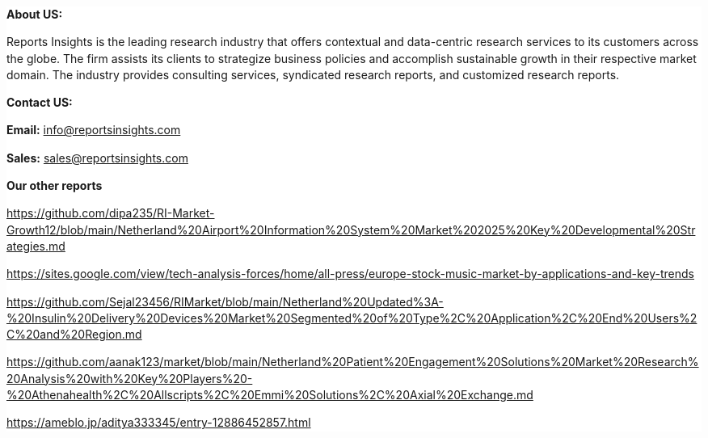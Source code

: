 <strong><strong>About US</strong>:</strong>

Reports Insights is the leading research industry that offers contextual and data-centric research services to its customers across the globe. The firm assists its clients to strategize business policies and accomplish sustainable growth in their respective market domain. The industry provides consulting services, syndicated research reports, and customized research reports.

<strong>Contact US:</strong>

<p class=""""><b>Email:</b> <a href=mailto:info@reportsinsights.com>info@reportsinsights.com</a></p>
<p class=""""><b>Sales:</b> <a href=mailto:sales@reportsinsights.com>sales@reportsinsights.com</a></p>

<strong>Our other reports</strong>

<a href=https://github.com/dipa235/RI-Market-Growth12/blob/main/Netherland%20Airport%20Information%20System%20Market%202025%20Key%20Developmental%20Strategies.md>https://github.com/dipa235/RI-Market-Growth12/blob/main/Netherland%20Airport%20Information%20System%20Market%202025%20Key%20Developmental%20Strategies.md</a>

<a href=https://sites.google.com/view/tech-analysis-forces/home/all-press/europe-stock-music-market-by-applications-and-key-trends>https://sites.google.com/view/tech-analysis-forces/home/all-press/europe-stock-music-market-by-applications-and-key-trends</a>

<a href=https://github.com/Sejal23456/RIMarket/blob/main/Netherland%20Updated%3A-%20Insulin%20Delivery%20Devices%20Market%20Segmented%20of%20Type%2C%20Application%2C%20End%20Users%2C%20and%20Region.md>https://github.com/Sejal23456/RIMarket/blob/main/Netherland%20Updated%3A-%20Insulin%20Delivery%20Devices%20Market%20Segmented%20of%20Type%2C%20Application%2C%20End%20Users%2C%20and%20Region.md</a>

<a href=https://github.com/aanak123/market/blob/main/Netherland%20Patient%20Engagement%20Solutions%20Market%20Research%20Analysis%20with%20Key%20Players%20-%20Athenahealth%2C%20Allscripts%2C%20Emmi%20Solutions%2C%20Axial%20Exchange.md>https://github.com/aanak123/market/blob/main/Netherland%20Patient%20Engagement%20Solutions%20Market%20Research%20Analysis%20with%20Key%20Players%20-%20Athenahealth%2C%20Allscripts%2C%20Emmi%20Solutions%2C%20Axial%20Exchange.md</a>

<a href=https://ameblo.jp/aditya333345/entry-12886452857.html>https://ameblo.jp/aditya333345/entry-12886452857.html</a>
